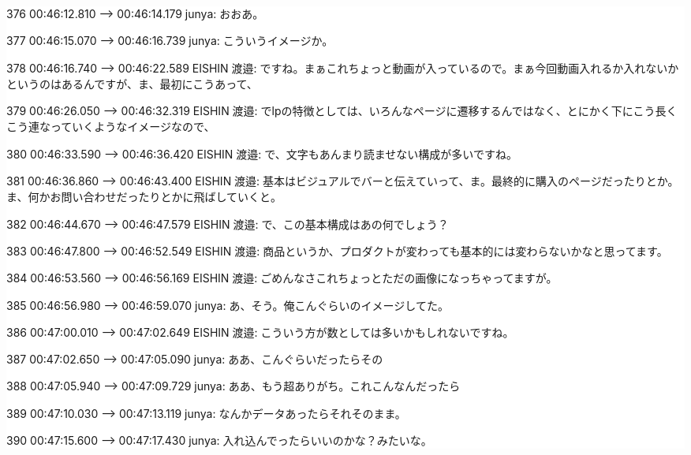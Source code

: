 376
00:46:12.810 --> 00:46:14.179
junya: おおあ。

377
00:46:15.070 --> 00:46:16.739
junya: こういうイメージか。

378
00:46:16.740 --> 00:46:22.589
EISHIN 渡邉: ですね。まぁこれちょっと動画が入っているので。まぁ今回動画入れるか入れないかというのはあるんですが、ま、最初にこうあって、

379
00:46:26.050 --> 00:46:32.319
EISHIN 渡邉: でlpの特徴としては、いろんなページに遷移するんではなく、とにかく下にこう長くこう連なっていくようなイメージなので、

380
00:46:33.590 --> 00:46:36.420
EISHIN 渡邉: で、文字もあんまり読ませない構成が多いですね。

381
00:46:36.860 --> 00:46:43.400
EISHIN 渡邉: 基本はビジュアルでバーと伝えていって、ま。最終的に購入のページだったりとか。ま、何かお問い合わせだったりとかに飛ばしていくと。

382
00:46:44.670 --> 00:46:47.579
EISHIN 渡邉: で、この基本構成はあの何でしょう？

383
00:46:47.800 --> 00:46:52.549
EISHIN 渡邉: 商品というか、プロダクトが変わっても基本的には変わらないかなと思ってます。

384
00:46:53.560 --> 00:46:56.169
EISHIN 渡邉: ごめんなさこれちょっとただの画像になっちゃってますが。

385
00:46:56.980 --> 00:46:59.070
junya: あ、そう。俺こんぐらいのイメージしてた。

386
00:47:00.010 --> 00:47:02.649
EISHIN 渡邉: こういう方が数としては多いかもしれないですね。

387
00:47:02.650 --> 00:47:05.090
junya: ああ、こんぐらいだったらその

388
00:47:05.940 --> 00:47:09.729
junya: ああ、もう超ありがち。これこんなんだったら

389
00:47:10.030 --> 00:47:13.119
junya: なんかデータあったらそれそのまま。

390
00:47:15.600 --> 00:47:17.430
junya: 入れ込んでったらいいのかな？みたいな。
